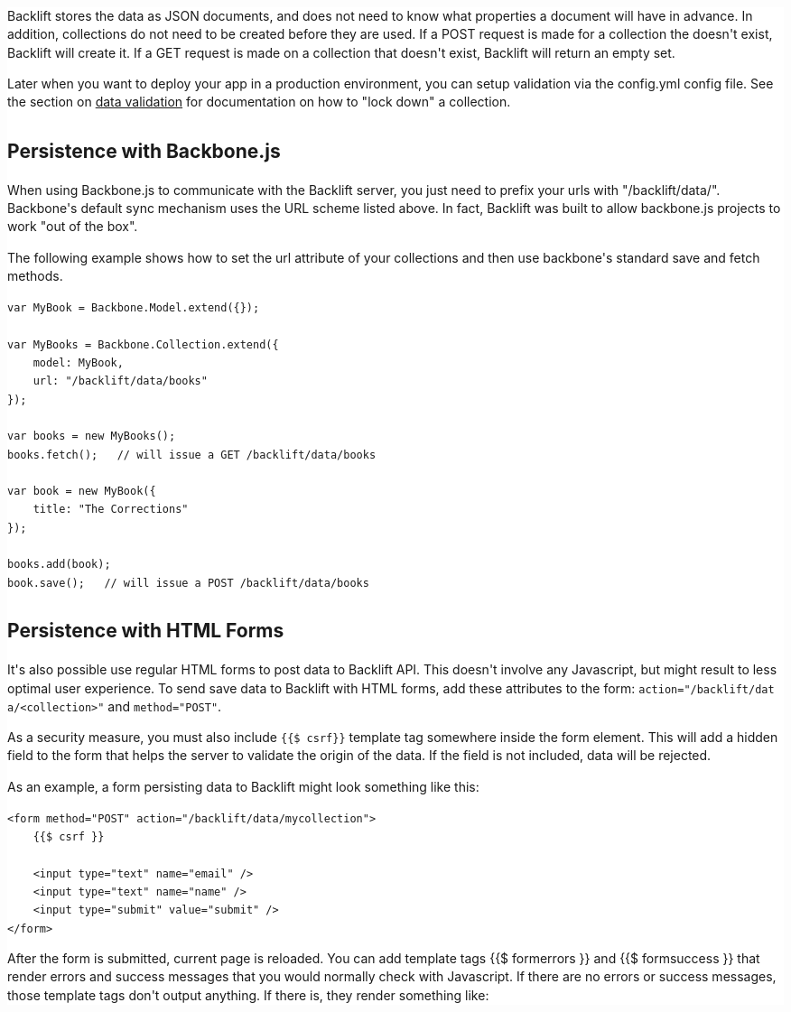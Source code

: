 Backlift stores the data as JSON documents, and does not need to know what properties a document will have in advance. In addition, collections do not need to be created before they are used. If a POST request is made for a collection the doesn't exist, Backlift will create it. If a GET request is made on a collection that doesn't exist, Backlift will return an empty set.

Later when you want to deploy your app in a production environment, you can setup validation via the config.yml config file. See the section on [data validation](validation.html) for documentation on how to "lock down" a collection.

## Persistence with Backbone.js

When using Backbone.js to communicate with the Backlift server, you just need to prefix your urls with "/backlift/data/". Backbone's default sync mechanism uses the URL scheme listed above. In fact, Backlift was built to allow backbone.js projects to work "out of the box". 

The following example shows how to set the url attribute of your collections and then use backbone's standard save and fetch methods.

	var MyBook = Backbone.Model.extend({});

	var MyBooks = Backbone.Collection.extend({
		model: MyBook,
		url: "/backlift/data/books"
	});

	var books = new MyBooks();
	books.fetch();   // will issue a GET /backlift/data/books

	var book = new MyBook({
		title: "The Corrections"
	});

	books.add(book);
	book.save();   // will issue a POST /backlift/data/books

## Persistence with HTML Forms

It's also possible use regular HTML forms to post data to Backlift API. This doesn't involve any Javascript, but might result to less optimal user experience. To send save data to Backlift with HTML forms, add these attributes to the form: `action="/backlift/data/<collection>"` and `method="POST"`.

As a security measure, you must also include `{{$ csrf}}` template tag somewhere inside the form element. This will add a hidden field to the form that helps the server to validate the origin of the data. If the field is not included, data will be rejected.

As an example, a form persisting data to Backlift might look something like this:

	<form method="POST" action="/backlift/data/mycollection">
		{{$ csrf }}
		
		<input type="text" name="email" />
		<input type="text" name="name" />
		<input type="submit" value="submit" />
	</form>

After the form is submitted, current page is reloaded. You can add template tags {{$ formerrors }} and {{$ formsuccess }} that render errors and success messages that you would normally check with Javascript. If there are no errors or success messages, those template tags don't output anything. If there is, they render something like:
